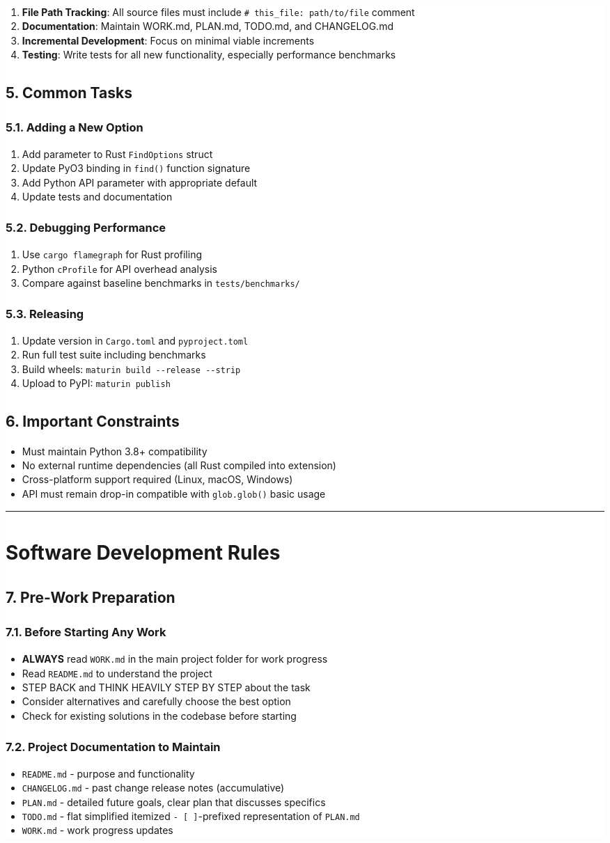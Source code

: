 1. **File Path Tracking**: All source files must include `# this_file: path/to/file` comment
2. **Documentation**: Maintain WORK.md, PLAN.md, TODO.md, and CHANGELOG.md
3. **Incremental Development**: Focus on minimal viable increments
4. **Testing**: Write tests for all new functionality, especially performance benchmarks

## 5. Common Tasks

### 5.1. Adding a New Option
1. Add parameter to Rust `FindOptions` struct
2. Update PyO3 binding in `find()` function signature
3. Add Python API parameter with appropriate default
4. Update tests and documentation

### 5.2. Debugging Performance
1. Use `cargo flamegraph` for Rust profiling
2. Python `cProfile` for API overhead analysis
3. Compare against baseline benchmarks in `tests/benchmarks/`

### 5.3. Releasing
1. Update version in `Cargo.toml` and `pyproject.toml`
2. Run full test suite including benchmarks
3. Build wheels: `maturin build --release --strip`
4. Upload to PyPI: `maturin publish`

## 6. Important Constraints

- Must maintain Python 3.8+ compatibility
- No external runtime dependencies (all Rust compiled into extension)
- Cross-platform support required (Linux, macOS, Windows)
- API must remain drop-in compatible with `glob.glob()` basic usage


--- 

# Software Development Rules

## 7. Pre-Work Preparation

### 7.1. Before Starting Any Work
- **ALWAYS** read `WORK.md` in the main project folder for work progress
- Read `README.md` to understand the project
- STEP BACK and THINK HEAVILY STEP BY STEP about the task
- Consider alternatives and carefully choose the best option
- Check for existing solutions in the codebase before starting

### 7.2. Project Documentation to Maintain
- `README.md` - purpose and functionality
- `CHANGELOG.md` - past change release notes (accumulative)
- `PLAN.md` - detailed future goals, clear plan that discusses specifics
- `TODO.md` - flat simplified itemized `- [ ]`-prefixed representation of `PLAN.md`
- `WORK.md` - work progress updates
